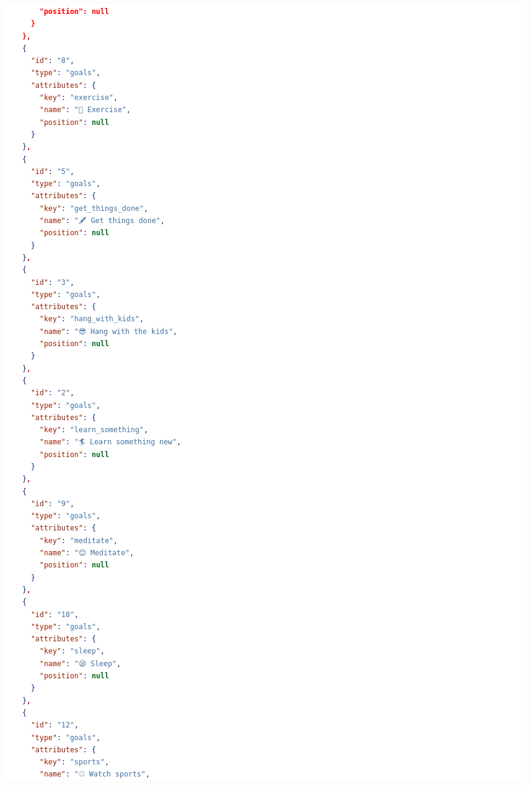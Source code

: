 ```json
        "position": null
      }
    },
    {
      "id": "8",
      "type": "goals",
      "attributes": {
        "key": "exercise",
        "name": "💪 Exercise",
        "position": null
      }
    },
    {
      "id": "5",
      "type": "goals",
      "attributes": {
        "key": "get_things_done",
        "name": "🖋 Get things done",
        "position": null
      }
    },
    {
      "id": "3",
      "type": "goals",
      "attributes": {
        "key": "hang_with_kids",
        "name": "😎 Hang with the kids",
        "position": null
      }
    },
    {
      "id": "2",
      "type": "goals",
      "attributes": {
        "key": "learn_something",
        "name": "🏄 Learn something new",
        "position": null
      }
    },
    {
      "id": "9",
      "type": "goals",
      "attributes": {
        "key": "meditate",
        "name": "😌 Meditate",
        "position": null
      }
    },
    {
      "id": "10",
      "type": "goals",
      "attributes": {
        "key": "sleep",
        "name": "😪 Sleep",
        "position": null
      }
    },
    {
      "id": "12",
      "type": "goals",
      "attributes": {
        "key": "sports",
        "name": "⚾️ Watch sports",
```